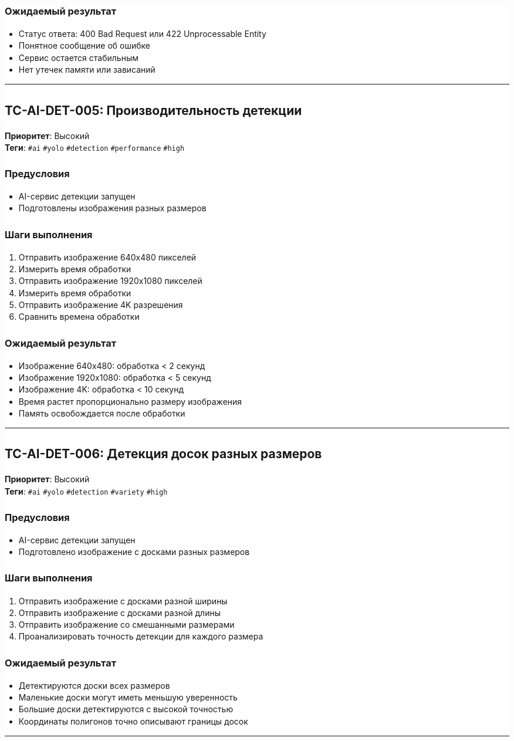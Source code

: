 ### Ожидаемый результат
- Статус ответа: 400 Bad Request или 422 Unprocessable Entity
- Понятное сообщение об ошибке
- Сервис остается стабильным
- Нет утечек памяти или зависаний

---

## TC-AI-DET-005: Производительность детекции
**Приоритет**: Высокий  
**Теги**: `#ai` `#yolo` `#detection` `#performance` `#high`

### Предусловия
- AI-сервис детекции запущен
- Подготовлены изображения разных размеров

### Шаги выполнения
1. Отправить изображение 640x480 пикселей
2. Измерить время обработки
3. Отправить изображение 1920x1080 пикселей
4. Измерить время обработки
5. Отправить изображение 4K разрешения
6. Сравнить времена обработки

### Ожидаемый результат
- Изображение 640x480: обработка < 2 секунд
- Изображение 1920x1080: обработка < 5 секунд
- Изображение 4K: обработка < 10 секунд
- Время растет пропорционально размеру изображения
- Память освобождается после обработки

---

## TC-AI-DET-006: Детекция досок разных размеров
**Приоритет**: Высокий  
**Теги**: `#ai` `#yolo` `#detection` `#variety` `#high`

### Предусловия
- AI-сервис детекции запущен
- Подготовлено изображение с досками разных размеров

### Шаги выполнения
1. Отправить изображение с досками разной ширины
2. Отправить изображение с досками разной длины
3. Отправить изображение со смешанными размерами
4. Проанализировать точность детекции для каждого размера

### Ожидаемый результат
- Детектируются доски всех размеров
- Маленькие доски могут иметь меньшую уверенность
- Большие доски детектируются с высокой точностью
- Координаты полигонов точно описывают границы досок

---